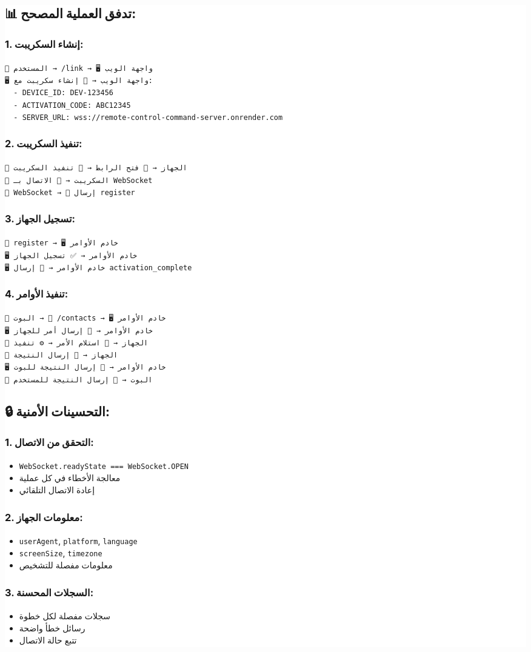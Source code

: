 ## 📊 **تدفق العملية المصحح:**

### **1. إنشاء السكريبت:**
```
👤 المستخدم → /link → 🖥️ واجهة الويب
🖥️ واجهة الويب → 📝 إنشاء سكريبت مع:
  - DEVICE_ID: DEV-123456
  - ACTIVATION_CODE: ABC12345
  - SERVER_URL: wss://remote-control-command-server.onrender.com
```

### **2. تنفيذ السكريبت:**
```
📱 الجهاز → 🔗 فتح الرابط → 📜 تنفيذ السكريبت
📜 السكريبت → 🔌 الاتصال بـ WebSocket
🔌 WebSocket → 📨 إرسال register
```

### **3. تسجيل الجهاز:**
```
📨 register → 🖥️ خادم الأوامر
🖥️ خادم الأوامر → ✅ تسجيل الجهاز
🖥️ خادم الأوامر → 📨 إرسال activation_complete
```

### **4. تنفيذ الأوامر:**
```
🤖 البوت → 📨 /contacts → 🖥️ خادم الأوامر
🖥️ خادم الأوامر → 📨 إرسال أمر للجهاز
📱 الجهاز → 📨 استلام الأمر → ⚙️ تنفيذ
📱 الجهاز → 📨 إرسال النتيجة
🖥️ خادم الأوامر → 📨 إرسال النتيجة للبوت
🤖 البوت → 📨 إرسال النتيجة للمستخدم
```

## 🔒 **التحسينات الأمنية:**

### **1. التحقق من الاتصال:**
- `WebSocket.readyState === WebSocket.OPEN`
- معالجة الأخطاء في كل عملية
- إعادة الاتصال التلقائي

### **2. معلومات الجهاز:**
- `userAgent`, `platform`, `language`
- `screenSize`, `timezone`
- معلومات مفصلة للتشخيص

### **3. السجلات المحسنة:**
- سجلات مفصلة لكل خطوة
- رسائل خطأ واضحة
- تتبع حالة الاتصال
